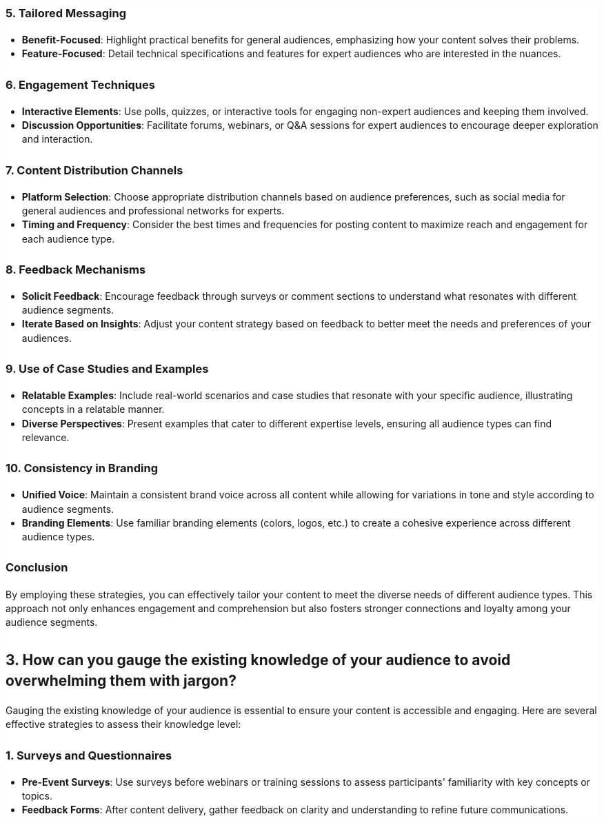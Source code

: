 ### 5. **Tailored Messaging**
   - **Benefit-Focused**: Highlight practical benefits for general audiences, emphasizing how your content solves their problems.
   - **Feature-Focused**: Detail technical specifications and features for expert audiences who are interested in the nuances.

### 6. **Engagement Techniques**
   - **Interactive Elements**: Use polls, quizzes, or interactive tools for engaging non-expert audiences and keeping them involved.
   - **Discussion Opportunities**: Facilitate forums, webinars, or Q&A sessions for expert audiences to encourage deeper exploration and interaction.

### 7. **Content Distribution Channels**
   - **Platform Selection**: Choose appropriate distribution channels based on audience preferences, such as social media for general audiences and professional networks for experts.
   - **Timing and Frequency**: Consider the best times and frequencies for posting content to maximize reach and engagement for each audience type.

### 8. **Feedback Mechanisms**
   - **Solicit Feedback**: Encourage feedback through surveys or comment sections to understand what resonates with different audience segments.
   - **Iterate Based on Insights**: Adjust your content strategy based on feedback to better meet the needs and preferences of your audiences.

### 9. **Use of Case Studies and Examples**
   - **Relatable Examples**: Include real-world scenarios and case studies that resonate with your specific audience, illustrating concepts in a relatable manner.
   - **Diverse Perspectives**: Present examples that cater to different expertise levels, ensuring all audience types can find relevance.

### 10. **Consistency in Branding**
   - **Unified Voice**: Maintain a consistent brand voice across all content while allowing for variations in tone and style according to audience segments.
   - **Branding Elements**: Use familiar branding elements (colors, logos, etc.) to create a cohesive experience across different audience types.

### Conclusion

By employing these strategies, you can effectively tailor your content to meet the diverse needs of different audience types. This approach not only enhances engagement and comprehension but also fosters stronger connections and loyalty among your audience segments.

## 3. How can you gauge the existing knowledge of your audience to avoid overwhelming them with jargon?
Gauging the existing knowledge of your audience is essential to ensure your content is accessible and engaging. Here are several effective strategies to assess their knowledge level:

### 1. **Surveys and Questionnaires**
   - **Pre-Event Surveys**: Use surveys before webinars or training sessions to assess participants' familiarity with key concepts or topics.
   - **Feedback Forms**: After content delivery, gather feedback on clarity and understanding to refine future communications.
